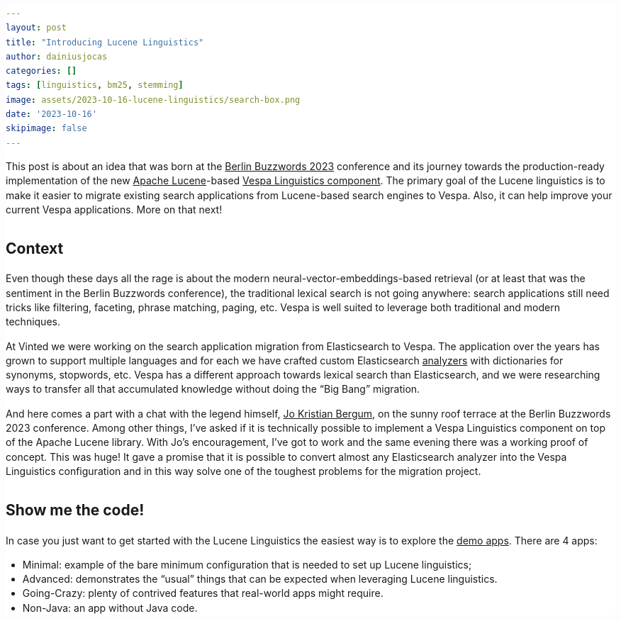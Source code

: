 ```yaml
---
layout: post
title: "Introducing Lucene Linguistics"
author: dainiusjocas
categories: []
tags: [linguistics, bm25, stemming]
image: assets/2023-10-16-lucene-linguistics/search-box.png
date: '2023-10-16'
skipimage: false
---
```


This post is about an idea that was born at the [Berlin Buzzwords 2023](https://tickets.plainschwarz.com/bbuzz23/) conference and its journey towards the production-ready implementation of the new [Apache Lucene](https://lucene.apache.org/)-based [Vespa Linguistics component](https://docs.vespa.ai/en/linguistics.html).
The primary goal of the Lucene linguistics is to make it easier to migrate existing search applications from Lucene-based search engines to Vespa.
Also, it can help improve your current Vespa applications.
More on that next!

## Context

Even though these days all the rage is about the modern neural-vector-embeddings-based retrieval (or at least that was the sentiment in the Berlin Buzzwords conference), the traditional lexical search is not going anywhere:
search applications still need tricks like filtering, faceting, phrase matching, paging, etc.
Vespa is well suited to leverage both traditional and modern techniques.

At Vinted we were working on the search application migration from Elasticsearch to Vespa.
The application over the years has grown to support multiple languages and for each  we have crafted custom Elasticsearch [analyzers](https://www.elastic.co/guide/en/elasticsearch/reference/8.9/specify-analyzer.html) with dictionaries for synonyms, stopwords, etc.
Vespa has a different approach towards lexical search than Elasticsearch, and we were researching ways to transfer all that accumulated knowledge without doing the “Big Bang” migration.

And here comes a part with a chat with the legend himself, [Jo Kristian Bergum](https://twitter.com/jobergum), on the sunny roof terrace at the Berlin Buzzwords 2023 conference.
Among other things, I’ve asked if it is technically possible to implement a Vespa Linguistics component on top of the Apache Lucene library.
With Jo’s encouragement, I’ve got to work and the same evening there was a working proof of concept.
This was huge!
It gave a promise that it is possible to convert almost any Elasticsearch analyzer into the Vespa Linguistics configuration and in this way solve one of the toughest problems for the migration project.

## Show me the code!

In case you just want to get started with the Lucene Linguistics the easiest way is to explore the [demo apps](https://github.com/vespa-engine/sample-apps/tree/master/examples/lucene-linguistics).
There are 4 apps:
- Minimal: example of the bare minimum configuration that is needed to set up Lucene linguistics;
- Advanced: demonstrates the “usual” things that can be expected when leveraging Lucene linguistics.
- Going-Crazy: plenty of contrived features that real-world apps might require.
- Non-Java: an app without Java code.
